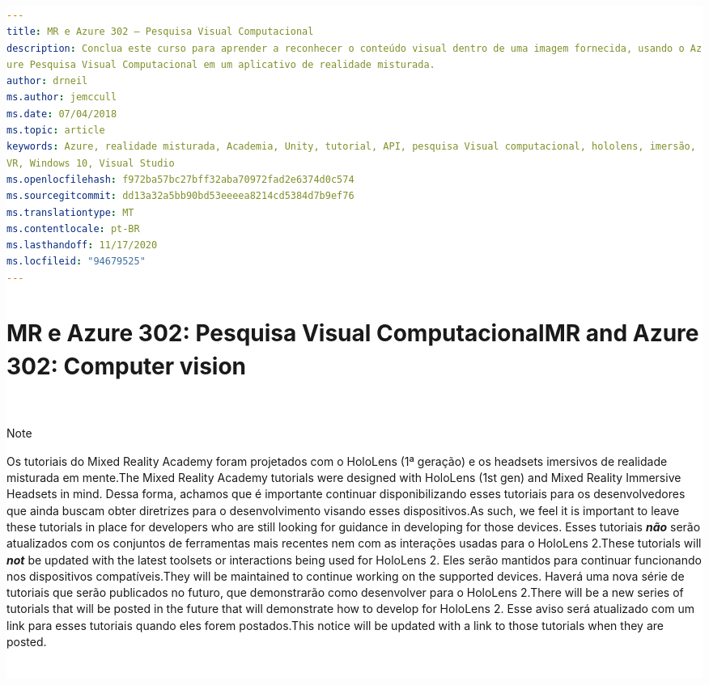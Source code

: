 ```yaml
---
title: MR e Azure 302 – Pesquisa Visual Computacional
description: Conclua este curso para aprender a reconhecer o conteúdo visual dentro de uma imagem fornecida, usando o Azure Pesquisa Visual Computacional em um aplicativo de realidade misturada.
author: drneil
ms.author: jemccull
ms.date: 07/04/2018
ms.topic: article
keywords: Azure, realidade misturada, Academia, Unity, tutorial, API, pesquisa Visual computacional, hololens, imersão, VR, Windows 10, Visual Studio
ms.openlocfilehash: f972ba57bc27bff32aba70972fad2e6374d0c574
ms.sourcegitcommit: dd13a32a5bb90bd53eeeea8214cd5384d7b9ef76
ms.translationtype: MT
ms.contentlocale: pt-BR
ms.lasthandoff: 11/17/2020
ms.locfileid: "94679525"
---
```

# <a name="mr-and-azure-302-computer-vision"></a><span data-ttu-id="fce1f-104">MR e Azure 302: Pesquisa Visual Computacional</span><span class="sxs-lookup"><span data-stu-id="fce1f-104">MR and Azure 302: Computer vision</span></span>

<br>

>[!NOTE]
><span data-ttu-id="fce1f-105">Os tutoriais do Mixed Reality Academy foram projetados com o HoloLens (1ª geração) e os headsets imersivos de realidade misturada em mente.</span><span class="sxs-lookup"><span data-stu-id="fce1f-105">The Mixed Reality Academy tutorials were designed with HoloLens (1st gen) and Mixed Reality Immersive Headsets in mind.</span></span>  <span data-ttu-id="fce1f-106">Dessa forma, achamos que é importante continuar disponibilizando esses tutoriais para os desenvolvedores que ainda buscam obter diretrizes para o desenvolvimento visando esses dispositivos.</span><span class="sxs-lookup"><span data-stu-id="fce1f-106">As such, we feel it is important to leave these tutorials in place for developers who are still looking for guidance in developing for those devices.</span></span>  <span data-ttu-id="fce1f-107">Esses tutoriais **_não_** serão atualizados com os conjuntos de ferramentas mais recentes nem com as interações usadas para o HoloLens 2.</span><span class="sxs-lookup"><span data-stu-id="fce1f-107">These tutorials will **_not_** be updated with the latest toolsets or interactions being used for HoloLens 2.</span></span>  <span data-ttu-id="fce1f-108">Eles serão mantidos para continuar funcionando nos dispositivos compatíveis.</span><span class="sxs-lookup"><span data-stu-id="fce1f-108">They will be maintained to continue working on the supported devices.</span></span> <span data-ttu-id="fce1f-109">Haverá uma nova série de tutoriais que serão publicados no futuro, que demonstrarão como desenvolver para o HoloLens 2.</span><span class="sxs-lookup"><span data-stu-id="fce1f-109">There will be a new series of tutorials that will be posted in the future that will demonstrate how to develop for HoloLens 2.</span></span>  <span data-ttu-id="fce1f-110">Esse aviso será atualizado com um link para esses tutoriais quando eles forem postados.</span><span class="sxs-lookup"><span data-stu-id="fce1f-110">This notice will be updated with a link to those tutorials when they are posted.</span></span>

<br>
